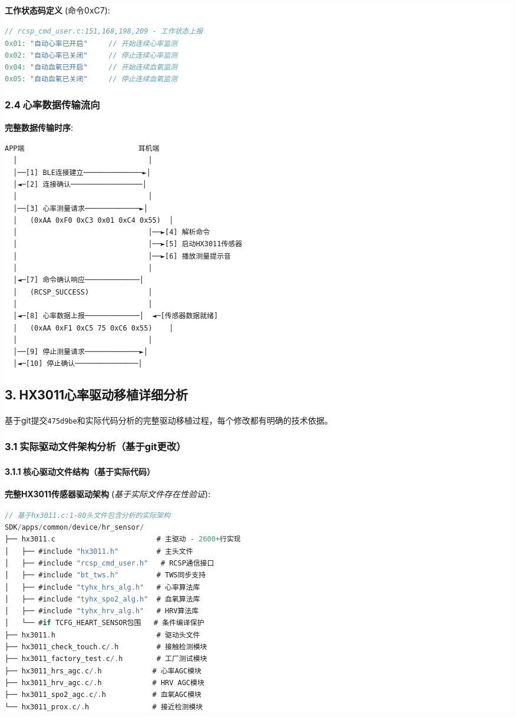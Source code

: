 **工作状态码定义** (命令0xC7):
```c
// rcsp_cmd_user.c:151,168,198,209 - 工作状态上报
0x01: "自动心率已开启"     // 开始连续心率监测
0x02: "自动心率已关闭"     // 停止连续心率监测
0x04: "自动血氧已开启"     // 开始连续血氧监测  
0x05: "自动血氧已关闭"     // 停止连续血氧监测
```

### 2.4 心率数据传输流向

**完整数据传输时序**:
```
APP端                           耳机端
  │                               │
  │──[1] BLE连接建立──────────────►│
  │◄─[2] 连接确认─────────────────│
  │                               │
  │──[3] 心率测量请求─────────────►│
  │   (0xAA 0xF0 0xC3 0x01 0xC4 0x55)  │
  │                               │──►[4] 解析命令
  │                               │──►[5] 启动HX3011传感器
  │                               │──►[6] 播放测量提示音
  │                               │
  │◄─[7] 命令确认响应─────────────│
  │   (RCSP_SUCCESS)              │
  │                               │
  │◄─[8] 心率数据上报─────────────│  ◄─[传感器数据就绪]
  │   (0xAA 0xF1 0xC5 75 0xC6 0x55)    │
  │                               │
  │──[9] 停止测量请求─────────────►│
  │◄─[10] 停止确认───────────────│
```

## 3. HX3011心率驱动移植详细分析

基于git提交`475d9be`和实际代码分析的完整驱动移植过程，每个修改都有明确的技术依据。

### 3.1 实际驱动文件架构分析（基于git更改）

#### 3.1.1 核心驱动文件结构（基于实际代码）

**完整HX3011传感器驱动架构** (*基于实际文件存在性验证*):

```c
// 基于hx3011.c:1-80头文件包含分析的实际架构
SDK/apps/common/device/hr_sensor/
├── hx3011.c                        # 主驱动 - 2600+行实现
│   ├── #include "hx3011.h"         # 主头文件
│   ├── #include "rcsp_cmd_user.h"   # RCSP通信接口
│   ├── #include "bt_tws.h"         # TWS同步支持
│   ├── #include "tyhx_hrs_alg.h"   # 心率算法库
│   ├── #include "tyhx_spo2_alg.h"  # 血氧算法库  
│   ├── #include "tyhx_hrv_alg.h"   # HRV算法库
│   └── #if TCFG_HEART_SENSOR包围   # 条件编译保护
├── hx3011.h                        # 驱动头文件
├── hx3011_check_touch.c/.h         # 接触检测模块
├── hx3011_factory_test.c/.h        # 工厂测试模块
├── hx3011_hrs_agc.c/.h            # 心率AGC模块
├── hx3011_hrv_agc.c/.h            # HRV AGC模块
├── hx3011_spo2_agc.c/.h           # 血氧AGC模块
└── hx3011_prox.c/.h               # 接近检测模块
```
